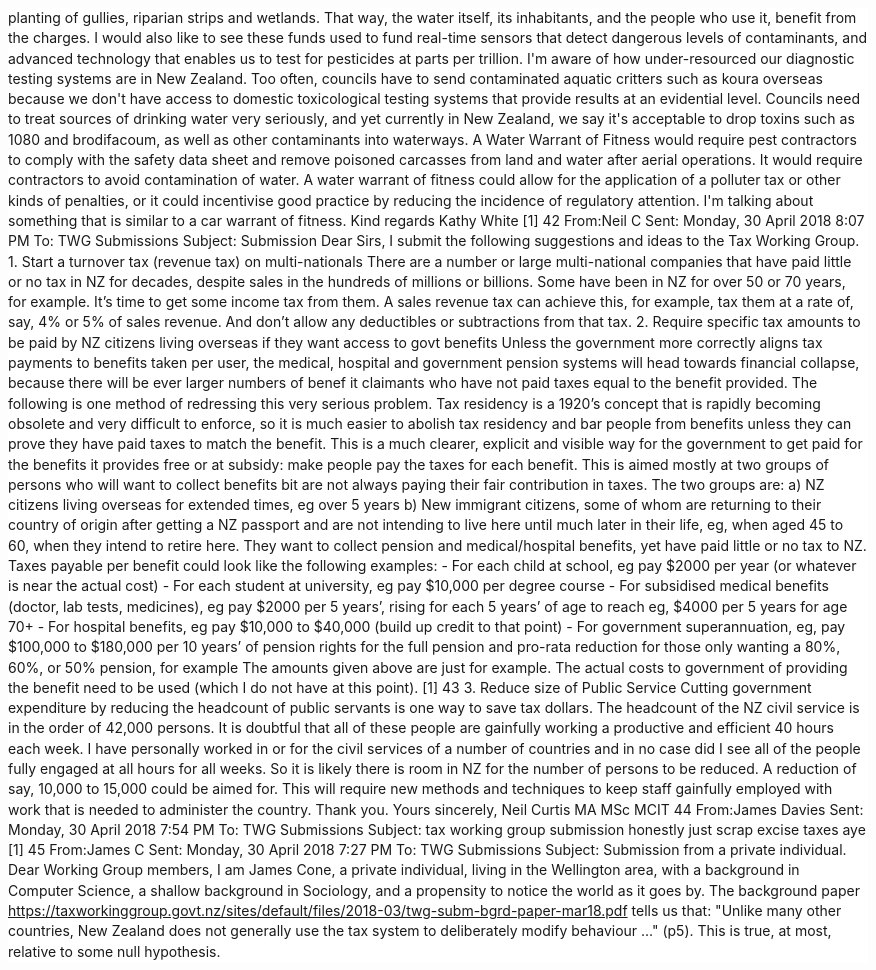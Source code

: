 planting of gullies, riparian strips and wetlands. That way, the water itself, its inhabitants, and the people who use it, benefit from the charges. I would also like to see these funds used to fund real-time sensors that detect dangerous levels of contaminants, and advanced technology that enables us to test for pesticides at parts per trillion. I'm aware of how under-resourced our diagnostic testing systems are in New Zealand. Too often, councils have to send contaminated aquatic critters such as koura overseas because we don't have access to domestic toxicological testing systems that provide results at an evidential level. Councils need to treat sources of drinking water very seriously, and yet currently in New Zealand, we say it's acceptable to drop toxins such as 1080 and brodifacoum, as well as other contaminants into waterways. A Water Warrant of Fitness would require pest contractors to comply with the safety data sheet and remove poisoned carcasses from land and water after aerial operations. It would require contractors to avoid contamination of water. A water warrant of fitness could allow for the application of a polluter tax or other kinds of penalties, or it could incentivise good practice by reducing the incidence of regulatory attention. I'm talking about something that is similar to a car warrant of fitness. Kind regards Kathy White \[1\] 42 From:Neil C Sent: Monday, 30 April 2018 8:07 PM To: TWG Submissions Subject: Submission Dear Sirs, I submit the following suggestions and ideas to the Tax Working Group. 1. Start a turnover tax (revenue tax) on multi-nationals There are a number or large multi-national companies that have paid little or no tax in NZ for decades, despite sales in the hundreds of millions or billions. Some have been in NZ for over 50 or 70 years, for example. It’s time to get some income tax from them. A sales revenue tax can achieve this, for example, tax them at a rate of, say, 4% or 5% of sales revenue. And don’t allow any deductibles or subtractions from that tax. 2. Require specific tax amounts to be paid by NZ citizens living overseas if they want access to govt benefits Unless the government more correctly aligns tax payments to benefits taken per user, the medical, hospital and government pension systems will head towards financial collapse, because there will be ever larger numbers of benef it claimants who have not paid taxes equal to the benefit provided. The following is one method of redressing this very serious problem. Tax residency is a 1920’s concept that is rapidly becoming obsolete and very difficult to enforce, so it is much easier to abolish tax residency and bar people from benefits unless they can prove they have paid taxes to match the benefit. This is a much clearer, explicit and visible way for the government to get paid for the benefits it provides free or at subsidy: make people pay the taxes for each benefit. This is aimed mostly at two groups of persons who will want to collect benefits bit are not always paying their fair contribution in taxes. The two groups are: a) NZ citizens living overseas for extended times, eg over 5 years b) New immigrant citizens, some of whom are returning to their country of origin after getting a NZ passport and are not intending to live here until much later in their life, eg, when aged 45 to 60, when they intend to retire here. They want to collect pension and medical/hospital benefits, yet have paid little or no tax to NZ. Taxes payable per benefit could look like the following examples: - For each child at school, eg pay $2000 per year (or whatever is near the actual cost) - For each student at university, eg pay $10,000 per degree course - For subsidised medical benefits (doctor, lab tests, medicines), eg pay $2000 per 5 years’, rising for each 5 years’ of age to reach eg, $4000 per 5 years for age 70+ - For hospital benefits, eg pay $10,000 to $40,000 (build up credit to that point) - For government superannuation, eg, pay $100,000 to $180,000 per 10 years’ of pension rights for the full pension and pro-rata reduction for those only wanting a 80%, 60%, or 50% pension, for example The amounts given above are just for example. The actual costs to government of providing the benefit need to be used (which I do not have at this point). \[1\] 43 3. Reduce size of Public Service Cutting government expenditure by reducing the headcount of public servants is one way to save tax dollars. The headcount of the NZ civil service is in the order of 42,000 persons. It is doubtful that all of these people are gainfully working a productive and efficient 40 hours each week. I have personally worked in or for the civil services of a number of countries and in no case did I see all of the people fully engaged at all hours for all weeks. So it is likely there is room in NZ for the number of persons to be reduced. A reduction of say, 10,000 to 15,000 could be aimed for. This will require new methods and techniques to keep staff gainfully employed with work that is needed to administer the country. Thank you. Yours sincerely, Neil Curtis MA MSc MCIT 44 From:James Davies Sent: Monday, 30 April 2018 7:54 PM To: TWG Submissions Subject: tax working group submission honestly just scrap excise taxes aye \[1\] 45 From:James C Sent: Monday, 30 April 2018 7:27 PM To: TWG Submissions Subject: Submission from a private individual. Dear Working Group members, I am James Cone, a private individual, living in the Wellington area, with a background in Computer Science, a shallow background in Sociology, and a propensity to notice the world as it goes by. The background paper https://taxworkinggroup.govt.nz/sites/default/files/2018-03/twg-subm-bgrd-paper-mar18.pdf tells us that: "Unlike many other countries, New Zealand does not generally use the tax system to deliberately modify behaviour ..." (p5). This is true, at most, relative to some null hypothesis.